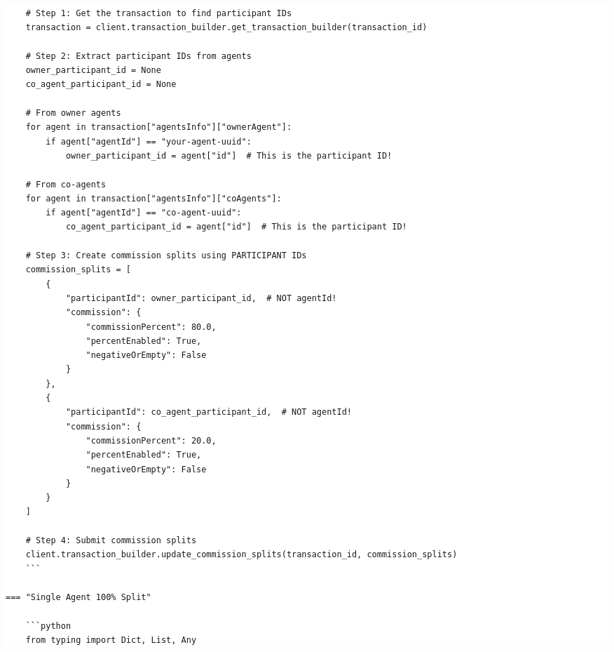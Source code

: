         # Step 1: Get the transaction to find participant IDs
        transaction = client.transaction_builder.get_transaction_builder(transaction_id)
        
        # Step 2: Extract participant IDs from agents
        owner_participant_id = None
        co_agent_participant_id = None
        
        # From owner agents
        for agent in transaction["agentsInfo"]["ownerAgent"]:
            if agent["agentId"] == "your-agent-uuid":
                owner_participant_id = agent["id"]  # This is the participant ID!
        
        # From co-agents  
        for agent in transaction["agentsInfo"]["coAgents"]:
            if agent["agentId"] == "co-agent-uuid":
                co_agent_participant_id = agent["id"]  # This is the participant ID!
        
        # Step 3: Create commission splits using PARTICIPANT IDs
        commission_splits = [
            {
                "participantId": owner_participant_id,  # NOT agentId!
                "commission": {
                    "commissionPercent": 80.0,
                    "percentEnabled": True,
                    "negativeOrEmpty": False
                }
            },
            {
                "participantId": co_agent_participant_id,  # NOT agentId!
                "commission": {
                    "commissionPercent": 20.0,
                    "percentEnabled": True,
                    "negativeOrEmpty": False
                }
            }
        ]
        
        # Step 4: Submit commission splits
        client.transaction_builder.update_commission_splits(transaction_id, commission_splits)
        ```

    === "Single Agent 100% Split"

        ```python
        from typing import Dict, List, Any
